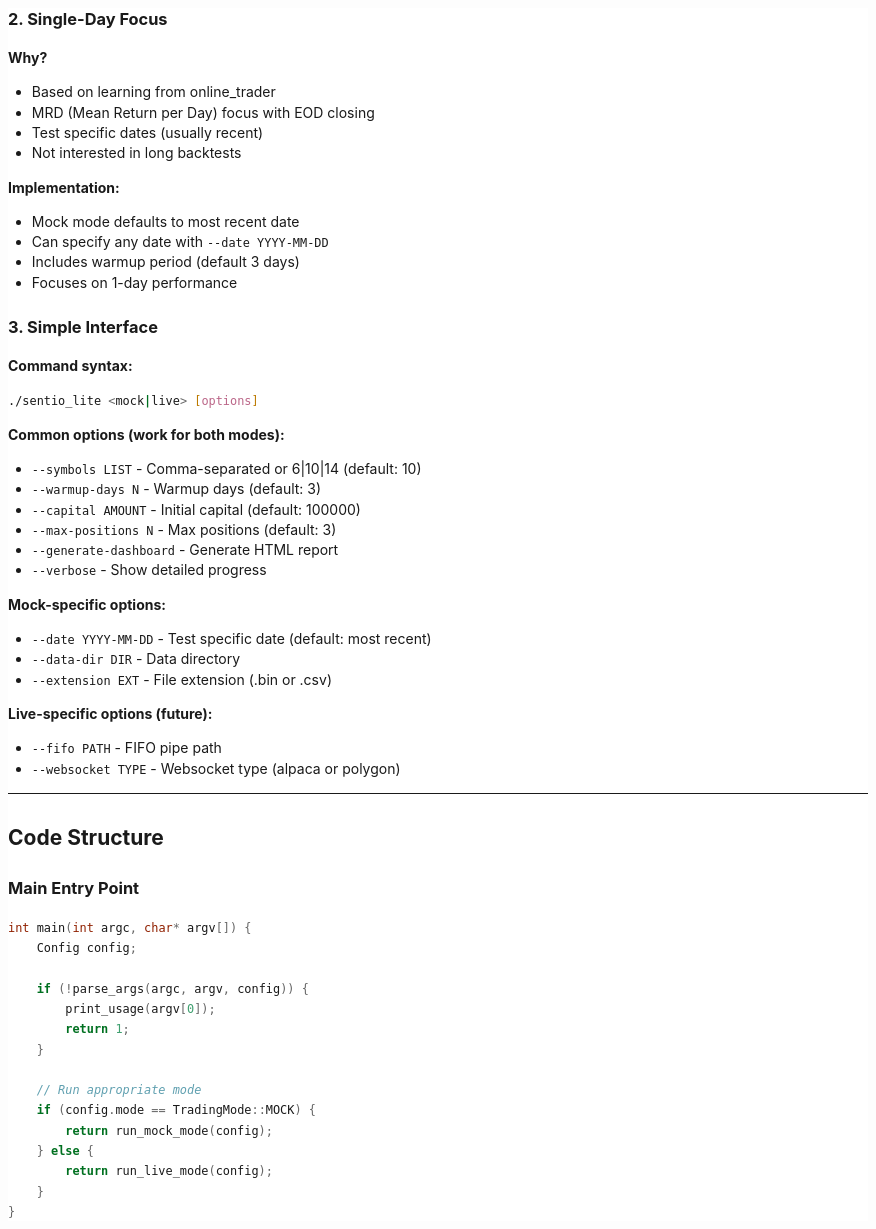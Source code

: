 ### 2. Single-Day Focus

**Why?**
- Based on learning from online_trader
- MRD (Mean Return per Day) focus with EOD closing
- Test specific dates (usually recent)
- Not interested in long backtests

**Implementation:**
- Mock mode defaults to most recent date
- Can specify any date with `--date YYYY-MM-DD`
- Includes warmup period (default 3 days)
- Focuses on 1-day performance

### 3. Simple Interface

**Command syntax:**
```bash
./sentio_lite <mock|live> [options]
```

**Common options (work for both modes):**
- `--symbols LIST` - Comma-separated or 6|10|14 (default: 10)
- `--warmup-days N` - Warmup days (default: 3)
- `--capital AMOUNT` - Initial capital (default: 100000)
- `--max-positions N` - Max positions (default: 3)
- `--generate-dashboard` - Generate HTML report
- `--verbose` - Show detailed progress

**Mock-specific options:**
- `--date YYYY-MM-DD` - Test specific date (default: most recent)
- `--data-dir DIR` - Data directory
- `--extension EXT` - File extension (.bin or .csv)

**Live-specific options (future):**
- `--fifo PATH` - FIFO pipe path
- `--websocket TYPE` - Websocket type (alpaca or polygon)

---

## Code Structure

### Main Entry Point
```cpp
int main(int argc, char* argv[]) {
    Config config;

    if (!parse_args(argc, argv, config)) {
        print_usage(argv[0]);
        return 1;
    }

    // Run appropriate mode
    if (config.mode == TradingMode::MOCK) {
        return run_mock_mode(config);
    } else {
        return run_live_mode(config);
    }
}
```
